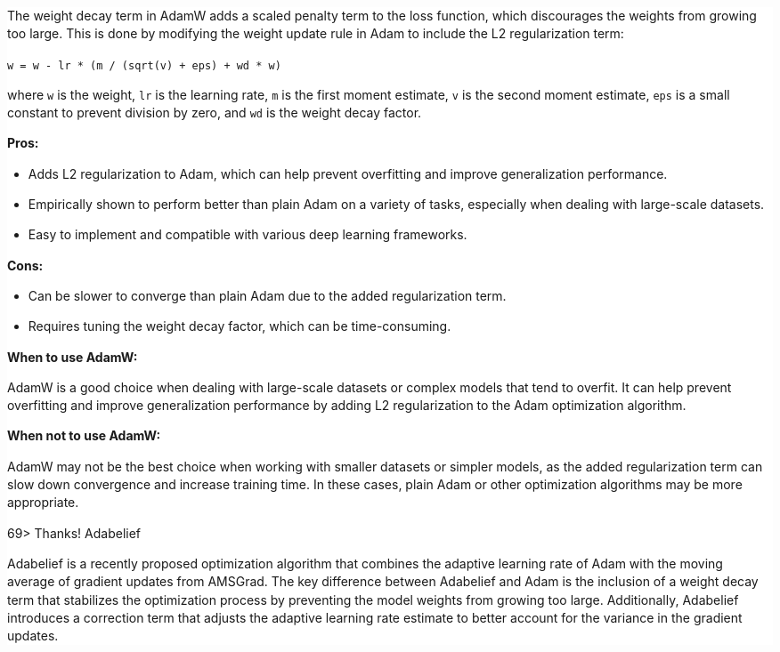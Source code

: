 The weight decay term in AdamW adds a scaled
penalty term to the loss function, which
discourages the weights from growing too
large. This is done by modifying the weight update
rule in Adam to include the L2 regularization
term:

```
w = w - lr * (m / (sqrt(v) + eps) + wd * w)
```

where `w` is the weight, `lr` is the learning
rate, `m` is the first moment estimate, `v` is the
second moment estimate, `eps` is a small constant
to prevent division by zero, and `wd` is the
weight decay factor.

**Pros:**

- Adds L2 regularization to Adam, which can help
  prevent overfitting and improve generalization
  performance.

- Empirically shown to perform better than plain
  Adam on a variety of tasks, especially when
  dealing with large-scale datasets.

- Easy to implement and compatible with various
  deep learning frameworks.

**Cons:**

- Can be slower to converge than plain Adam due to
  the added regularization term.

- Requires tuning the weight decay factor, which
  can be time-consuming.

**When to use AdamW:**

AdamW is a good choice when dealing with
large-scale datasets or complex models that tend
to overfit. It can help prevent overfitting and
improve generalization performance by adding L2
regularization to the Adam optimization algorithm.

**When not to use AdamW:**

AdamW may not be the best choice when working with
smaller datasets or simpler models, as the added
regularization term can slow down convergence and
increase training time. In these cases, plain Adam
or other optimization algorithms may be more
appropriate.

69> Thanks! Adabelief

Adabelief is a recently proposed optimization
algorithm that combines the adaptive learning rate
of Adam with the moving average of gradient
updates from AMSGrad. The key difference between
Adabelief and Adam is the inclusion of a weight
decay term that stabilizes the optimization
process by preventing the model weights from
growing too large. Additionally, Adabelief
introduces a correction term that adjusts the
adaptive learning rate estimate to better account
for the variance in the gradient updates.
